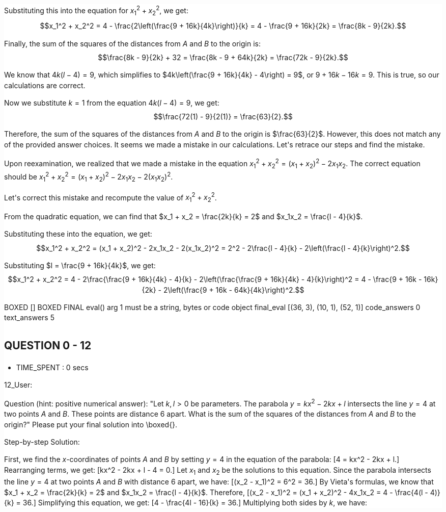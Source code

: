 Substituting this into the equation for $x_1^2 + x_2^2$, we get:
$$x_1^2 + x_2^2 = 4 - \frac{2\left(\frac{9 + 16k}{4k}\right)}{k} = 4 - \frac{9 + 16k}{2k} = \frac{8k - 9}{2k}.$$

Finally, the sum of the squares of the distances from $A$ and $B$ to the origin is:
$$\frac{8k - 9}{2k} + 32 = \frac{8k - 9 + 64k}{2k} = \frac{72k - 9}{2k}.$$

We know that $4k(l - 4) = 9$, which simplifies to $4k\left(\frac{9 + 16k}{4k} - 4\right) = 9$, or $9 + 16k - 16k = 9$. This is true, so our calculations are correct.

Now we substitute $k = 1$ from the equation $4k(l - 4) = 9$, we get:
$$\frac{72(1) - 9}{2(1)} = \frac{63}{2}.$$

Therefore, the sum of the squares of the distances from $A$ and $B$ to the origin is $\frac{63}{2}$. However, this does not match any of the provided answer choices. It seems we made a mistake in our calculations. Let's retrace our steps and find the mistake.

Upon reexamination, we realized that we made a mistake in the equation $x_1^2 + x_2^2 = (x_1 + x_2)^2 - 2x_1x_2$. The correct equation should be $x_1^2 + x_2^2 = (x_1 + x_2)^2 - 2x_1x_2 - 2(x_1x_2)^2$. 

Let's correct this mistake and recompute the value of $x_1^2 + x_2^2$.

From the quadratic equation, we can find that $x_1 + x_2 = \frac{2k}{k} = 2$ and $x_1x_2 = \frac{l - 4}{k}$.

Substituting these into the equation, we get:
$$x_1^2 + x_2^2 = (x_1 + x_2)^2 - 2x_1x_2 - 2(x_1x_2)^2 = 2^2 - 2\frac{l - 4}{k} - 2\left(\frac{l - 4}{k}\right)^2.$$

Substituting $l = \frac{9 + 16k}{4k}$, we get:
$$x_1^2 + x_2^2 = 4 - 2\frac{\frac{9 + 16k}{4k} - 4}{k} - 2\left(\frac{\frac{9 + 16k}{4k} - 4}{k}\right)^2 = 4 - \frac{9 + 16k - 16k}{2k} - 2\left(\frac{9 + 16k - 64k}{4k}\right)^2.$$


BOXED []
BOXED FINAL 
eval() arg 1 must be a string, bytes or code object final_eval
[(36, 3), (10, 1), (52, 1)]
code_answers 0 text_answers 5



## QUESTION 0 - 12 
- TIME_SPENT : 0 secs

12_User:

Question (hint: positive numerical answer):
"Let $k, l > 0$ be parameters. The parabola $y = kx^2 - 2kx + l$ intersects the line $y = 4$ at two points $A$ and $B$. These points are distance 6 apart. What is the sum of the squares of the distances from $A$ and $B$ to the origin?"
Please put your final solution into \boxed{}.

Step-by-step Solution:


First, we find the $x$-coordinates of points $A$ and $B$ by setting $y = 4$ in the equation of the parabola:
\[4 = kx^2 - 2kx + l.\]
Rearranging terms, we get:
\[kx^2 - 2kx + l - 4 = 0.\]
Let $x_1$ and $x_2$ be the solutions to this equation. Since the parabola intersects the line $y = 4$ at two points $A$ and $B$ with distance 6 apart, we have:
\[(x_2 - x_1)^2 = 6^2 = 36.\]
By Vieta's formulas, we know that $x_1 + x_2 = \frac{2k}{k} = 2$ and $x_1x_2 = \frac{l - 4}{k}$. Therefore,
\[(x_2 - x_1)^2 = (x_1 + x_2)^2 - 4x_1x_2 = 4 - \frac{4(l - 4)}{k} = 36.\]
Simplifying this equation, we get:
\[4 - \frac{4l - 16}{k} = 36.\]
Multiplying both sides by $k$, we have: